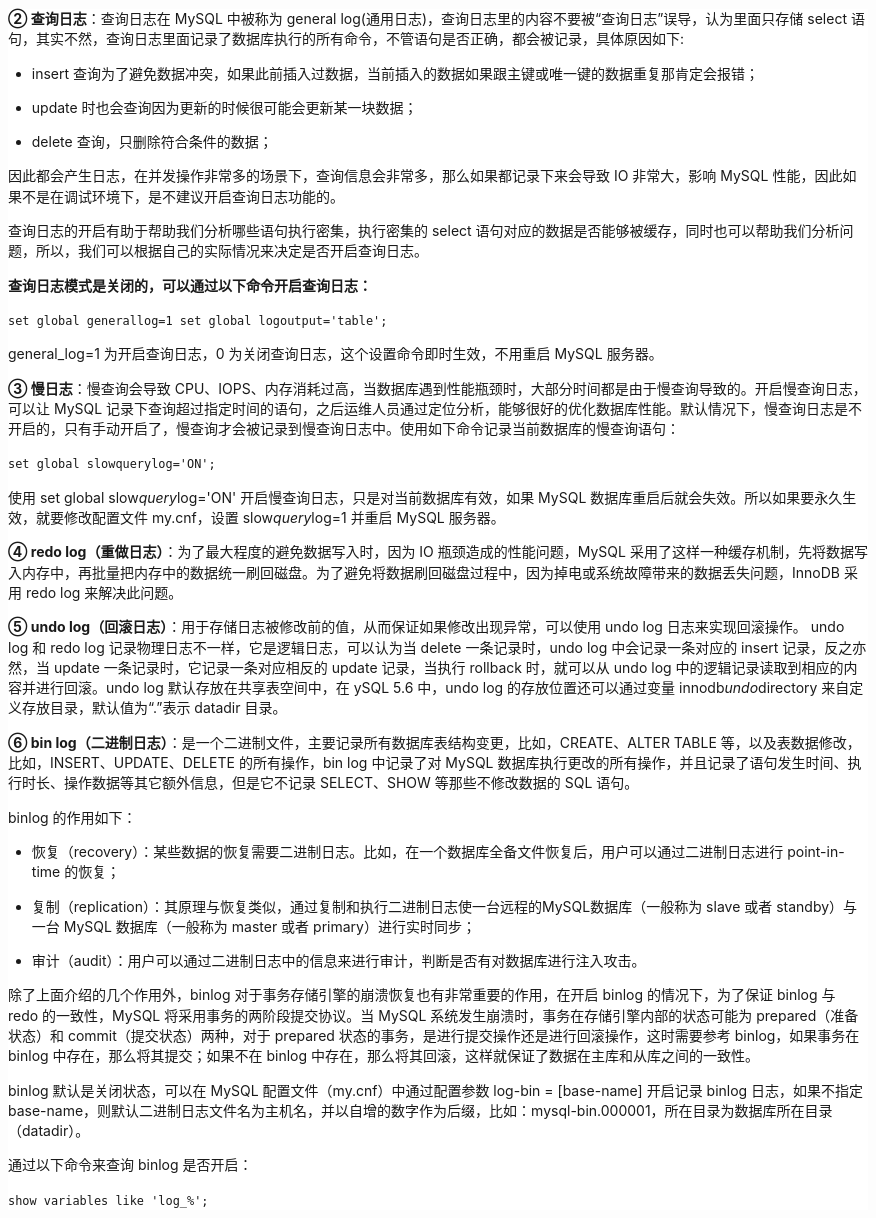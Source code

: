 **② 查询日志**：查询日志在 MySQL 中被称为 general log(通用日志)，查询日志里的内容不要被“查询日志”误导，认为里面只存储 select 语句，其实不然，查询日志里面记录了数据库执行的所有命令，不管语句是否正确，都会被记录，具体原因如下:

*   insert 查询为了避免数据冲突，如果此前插入过数据，当前插入的数据如果跟主键或唯一键的数据重复那肯定会报错；

*   update 时也会查询因为更新的时候很可能会更新某一块数据；

*   delete 查询，只删除符合条件的数据；

因此都会产生日志，在并发操作非常多的场景下，查询信息会非常多，那么如果都记录下来会导致 IO 非常大，影响 MySQL 性能，因此如果不是在调试环境下，是不建议开启查询日志功能的。

查询日志的开启有助于帮助我们分析哪些语句执行密集，执行密集的 select 语句对应的数据是否能够被缓存，同时也可以帮助我们分析问题，所以，我们可以根据自己的实际情况来决定是否开启查询日志。

**查询日志模式是关闭的，可以通过以下命令开启查询日志：**
```
set global generallog=1 set global logoutput='table';
```

general_log=1 为开启查询日志，0 为关闭查询日志，这个设置命令即时生效，不用重启 MySQL 服务器。

**③ 慢日志**：慢查询会导致 CPU、IOPS、内存消耗过高，当数据库遇到性能瓶颈时，大部分时间都是由于慢查询导致的。开启慢查询日志，可以让 MySQL 记录下查询超过指定时间的语句，之后运维人员通过定位分析，能够很好的优化数据库性能。默认情况下，慢查询日志是不开启的，只有手动开启了，慢查询才会被记录到慢查询日志中。使用如下命令记录当前数据库的慢查询语句：
```
set global slowquerylog='ON';
```
使用 set global slow*query*log='ON' 开启慢查询日志，只是对当前数据库有效，如果 MySQL 数据库重启后就会失效。所以如果要永久生效，就要修改配置文件 my.cnf，设置 slow*query*log=1 并重启 MySQL 服务器。

**④ redo log（重做日志）**：为了最大程度的避免数据写入时，因为 IO 瓶颈造成的性能问题，MySQL 采用了这样一种缓存机制，先将数据写入内存中，再批量把内存中的数据统一刷回磁盘。为了避免将数据刷回磁盘过程中，因为掉电或系统故障带来的数据丢失问题，InnoDB 采用 redo log 来解决此问题。

**⑤ undo log（回滚日志）**：用于存储日志被修改前的值，从而保证如果修改出现异常，可以使用 undo log 日志来实现回滚操作。 undo log 和 redo log 记录物理日志不一样，它是逻辑日志，可以认为当 delete 一条记录时，undo log 中会记录一条对应的 insert 记录，反之亦然，当 update 一条记录时，它记录一条对应相反的 update 记录，当执行 rollback 时，就可以从 undo log 中的逻辑记录读取到相应的内容并进行回滚。undo log 默认存放在共享表空间中，在 ySQL 5.6 中，undo log 的存放位置还可以通过变量 innodb*undo*directory 来自定义存放目录，默认值为“.”表示 datadir 目录。

**⑥ bin log（二进制日志）**：是一个二进制文件，主要记录所有数据库表结构变更，比如，CREATE、ALTER TABLE 等，以及表数据修改，比如，INSERT、UPDATE、DELETE 的所有操作，bin log 中记录了对 MySQL 数据库执行更改的所有操作，并且记录了语句发生时间、执行时长、操作数据等其它额外信息，但是它不记录 SELECT、SHOW 等那些不修改数据的 SQL 语句。

binlog 的作用如下：

*   恢复（recovery）：某些数据的恢复需要二进制日志。比如，在一个数据库全备文件恢复后，用户可以通过二进制日志进行 point-in-time 的恢复；

*   复制（replication）：其原理与恢复类似，通过复制和执行二进制日志使一台远程的MySQL数据库（一般称为 slave 或者 standby）与一台 MySQL 数据库（一般称为 master 或者 primary）进行实时同步；

*   审计（audit）：用户可以通过二进制日志中的信息来进行审计，判断是否有对数据库进行注入攻击。

除了上面介绍的几个作用外，binlog 对于事务存储引擎的崩溃恢复也有非常重要的作用，在开启 binlog 的情况下，为了保证 binlog 与 redo 的一致性，MySQL 将采用事务的两阶段提交协议。当 MySQL 系统发生崩溃时，事务在存储引擎内部的状态可能为 prepared（准备状态）和 commit（提交状态）两种，对于 prepared 状态的事务，是进行提交操作还是进行回滚操作，这时需要参考 binlog，如果事务在 binlog 中存在，那么将其提交；如果不在 binlog 中存在，那么将其回滚，这样就保证了数据在主库和从库之间的一致性。

binlog 默认是关闭状态，可以在 MySQL 配置文件（my.cnf）中通过配置参数 log-bin = [base-name] 开启记录 binlog 日志，如果不指定 base-name，则默认二进制日志文件名为主机名，并以自增的数字作为后缀，比如：mysql-bin.000001，所在目录为数据库所在目录（datadir）。

通过以下命令来查询 binlog 是否开启：
```
show variables like 'log_%';
```
